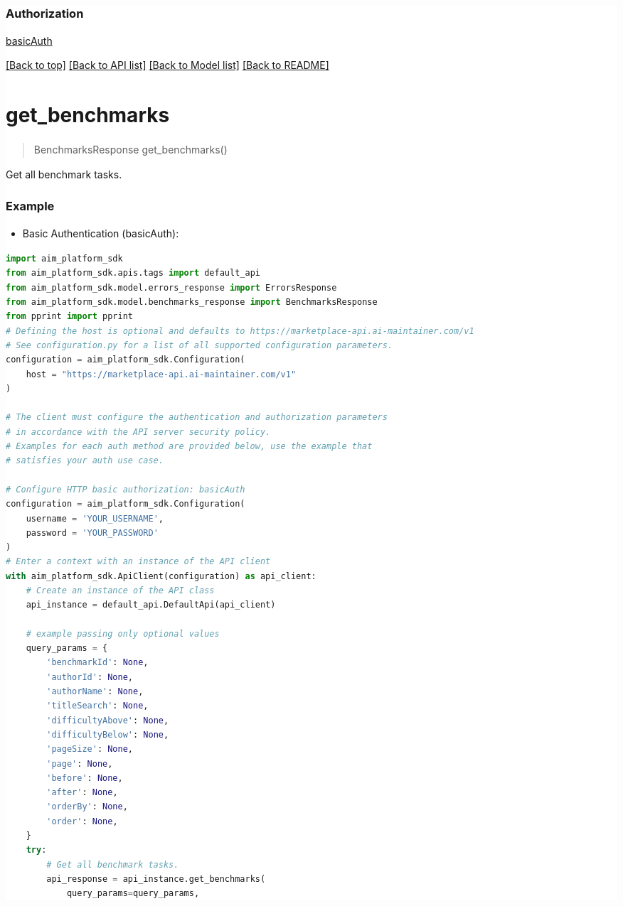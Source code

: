 
### Authorization

[basicAuth](../../../README.md#basicAuth)

[[Back to top]](#__pageTop) [[Back to API list]](../../../README.md#documentation-for-api-endpoints) [[Back to Model list]](../../../README.md#documentation-for-models) [[Back to README]](../../../README.md)

# **get_benchmarks**
<a id="get_benchmarks"></a>
> BenchmarksResponse get_benchmarks()

Get all benchmark tasks.

### Example

* Basic Authentication (basicAuth):
```python
import aim_platform_sdk
from aim_platform_sdk.apis.tags import default_api
from aim_platform_sdk.model.errors_response import ErrorsResponse
from aim_platform_sdk.model.benchmarks_response import BenchmarksResponse
from pprint import pprint
# Defining the host is optional and defaults to https://marketplace-api.ai-maintainer.com/v1
# See configuration.py for a list of all supported configuration parameters.
configuration = aim_platform_sdk.Configuration(
    host = "https://marketplace-api.ai-maintainer.com/v1"
)

# The client must configure the authentication and authorization parameters
# in accordance with the API server security policy.
# Examples for each auth method are provided below, use the example that
# satisfies your auth use case.

# Configure HTTP basic authorization: basicAuth
configuration = aim_platform_sdk.Configuration(
    username = 'YOUR_USERNAME',
    password = 'YOUR_PASSWORD'
)
# Enter a context with an instance of the API client
with aim_platform_sdk.ApiClient(configuration) as api_client:
    # Create an instance of the API class
    api_instance = default_api.DefaultApi(api_client)

    # example passing only optional values
    query_params = {
        'benchmarkId': None,
        'authorId': None,
        'authorName': None,
        'titleSearch': None,
        'difficultyAbove': None,
        'difficultyBelow': None,
        'pageSize': None,
        'page': None,
        'before': None,
        'after': None,
        'orderBy': None,
        'order': None,
    }
    try:
        # Get all benchmark tasks.
        api_response = api_instance.get_benchmarks(
            query_params=query_params,
```